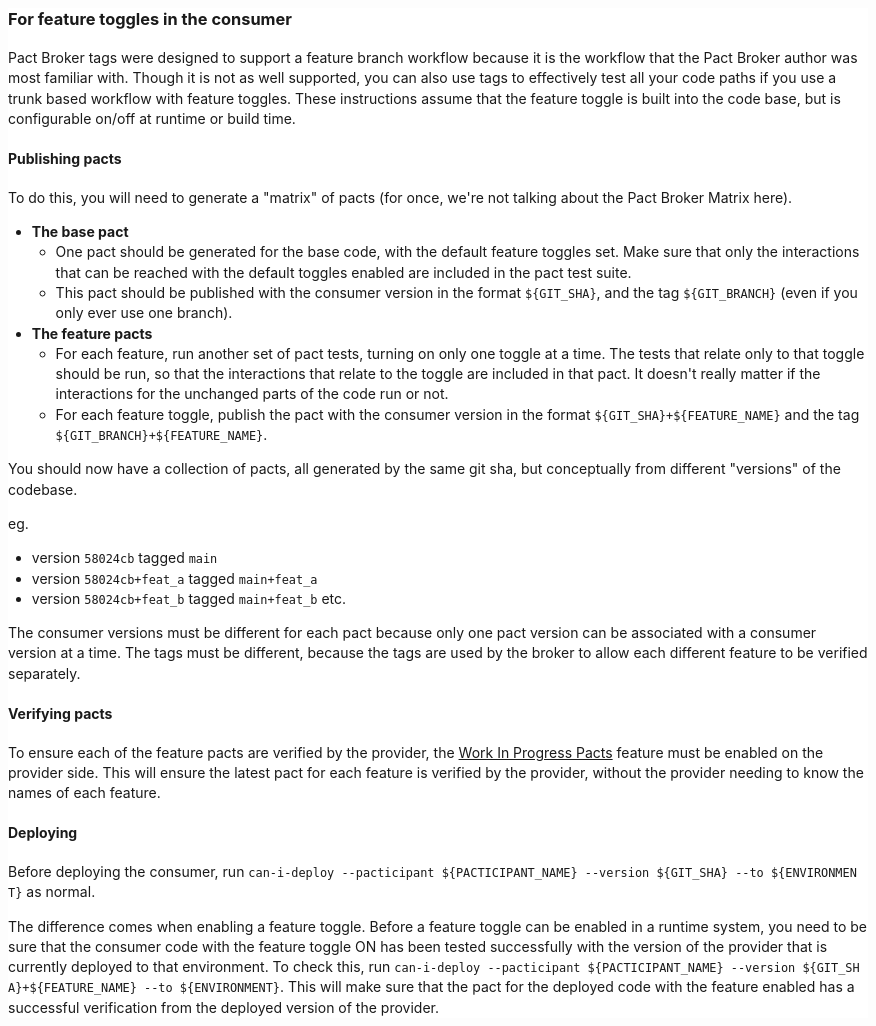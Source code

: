 ### For feature toggles in the consumer

Pact Broker tags were designed to support a feature branch workflow because it is the workflow that the Pact Broker author was most familiar with. Though it is not as well supported, you can also use tags to effectively test all your code paths if you use a trunk based workflow with feature toggles. These instructions assume that the feature toggle is built into the code base, but is configurable on/off at runtime or build time.

#### Publishing pacts

To do this, you will need to generate a "matrix" of pacts (for once, we're not talking about the Pact Broker Matrix here). 

* **The base pact**
  * One pact should be generated for the base code, with the default feature toggles set. Make sure that only the interactions that can be reached with the default toggles enabled are included in the pact test suite.
  * This pact should be published with the consumer version in the format `${GIT_SHA}`, and the tag `${GIT_BRANCH}` (even if you only ever use one branch).
* **The feature pacts**
  * For each feature, run another set of pact tests, turning on only one toggle at a time. The tests that relate only to that toggle should be run, so that the interactions that relate to the toggle are included in that pact. It doesn't really matter if the interactions for the unchanged parts of the code run or not.
  * For each feature toggle, publish the pact with the consumer version in the format `${GIT_SHA}+${FEATURE_NAME}` and the tag `${GIT_BRANCH}+${FEATURE_NAME}`.

You should now have a collection of pacts, all generated by the same git sha, but conceptually from different "versions" of the codebase. 

eg. 

* version `58024cb` tagged `main`
* version `58024cb+feat_a` tagged `main+feat_a`
* version `58024cb+feat_b` tagged `main+feat_b` etc. 

The consumer versions must be different for each pact because only one pact version can be associated with a consumer version at a time. The tags must be different, because the tags are used by the broker to allow each different feature to be verified separately.

#### Verifying pacts

To ensure each of the feature pacts are verified by the provider, the [Work In Progress Pacts](/pact_broker/advanced_topics/wip_pacts/) feature must be enabled on the provider side. This will ensure the latest pact for each feature is verified by the provider, without the provider needing to know the names of each feature.

#### Deploying

Before deploying the consumer, run `can-i-deploy --pacticipant ${PACTICIPANT_NAME} --version ${GIT_SHA} --to ${ENVIRONMENT}` as normal. 

The difference comes when enabling a feature toggle. Before a feature toggle can be enabled in a runtime system, you need to be sure that the consumer code with the feature toggle ON has been tested successfully with the version of the provider that is currently deployed to that environment. To check this, run `can-i-deploy --pacticipant ${PACTICIPANT_NAME} --version ${GIT_SHA}+${FEATURE_NAME} --to ${ENVIRONMENT}`. This will make sure that the pact for the deployed code with the feature enabled has a successful verification from the deployed version of the provider.
